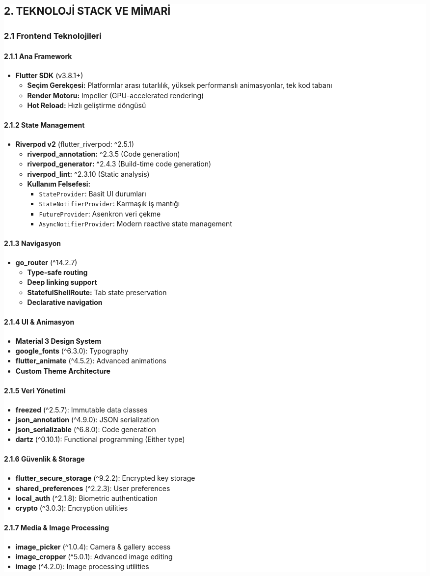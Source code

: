 
## 2. TEKNOLOJİ STACK VE MİMARİ

### 2.1 Frontend Teknolojileri

#### 2.1.1 Ana Framework
- **Flutter SDK** (v3.8.1+)
  - **Seçim Gerekçesi:** Platformlar arası tutarlılık, yüksek performanslı animasyonlar, tek kod tabanı
  - **Render Motoru:** Impeller (GPU-accelerated rendering)
  - **Hot Reload:** Hızlı geliştirme döngüsü

#### 2.1.2 State Management
- **Riverpod v2** (flutter_riverpod: ^2.5.1)
  - **riverpod_annotation:** ^2.3.5 (Code generation)
  - **riverpod_generator:** ^2.4.3 (Build-time code generation)
  - **riverpod_lint:** ^2.3.10 (Static analysis)
  - **Kullanım Felsefesi:** 
    - `StateProvider`: Basit UI durumları
    - `StateNotifierProvider`: Karmaşık iş mantığı
    - `FutureProvider`: Asenkron veri çekme
    - `AsyncNotifierProvider`: Modern reactive state management

#### 2.1.3 Navigasyon
- **go_router** (^14.2.7)
  - **Type-safe routing**
  - **Deep linking support**
  - **StatefulShellRoute:** Tab state preservation
  - **Declarative navigation**

#### 2.1.4 UI & Animasyon
- **Material 3 Design System**
- **google_fonts** (^6.3.0): Typography
- **flutter_animate** (^4.5.2): Advanced animations
- **Custom Theme Architecture**

#### 2.1.5 Veri Yönetimi
- **freezed** (^2.5.7): Immutable data classes
- **json_annotation** (^4.9.0): JSON serialization
- **json_serializable** (^6.8.0): Code generation
- **dartz** (^0.10.1): Functional programming (Either type)

#### 2.1.6 Güvenlik & Storage
- **flutter_secure_storage** (^9.2.2): Encrypted key storage
- **shared_preferences** (^2.2.3): User preferences
- **local_auth** (^2.1.8): Biometric authentication
- **crypto** (^3.0.3): Encryption utilities

#### 2.1.7 Media & Image Processing
- **image_picker** (^1.0.4): Camera & gallery access
- **image_cropper** (^5.0.1): Advanced image editing
- **image** (^4.2.0): Image processing utilities
